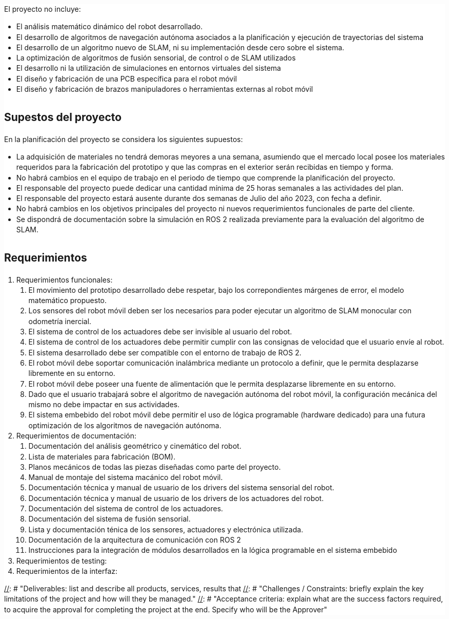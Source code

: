 El proyecto no incluye:

-   El análisis matemático dinámico del robot desarrollado.
-   El desarrollo de algoritmos de navegación autónoma asociados a la planificación y ejecución de trayectorias del sistema
-   El desarrollo de un algoritmo nuevo de SLAM, ni su implementación desde cero sobre el sistema.
-   La optimización de algoritmos de fusión sensorial, de control o de SLAM utilizados
-   El desarrollo ni la utilización de simulaciones en entornos virtuales del sistema
-   El diseño y fabricación de una PCB específica para el robot móvil
-   El diseño y fabricación de brazos manipuladores o herramientas externas al robot móvil

## Supestos del proyecto

[//]: # "Assumptions: explain the key assumptions made that are expected to be true as the work progresses"

En la planificación del proyecto se considera los siguientes supuestos:

-   La adquisición de materiales no tendrá demoras meyores a una semana, asumiendo que el mercado local posee los materiales requeridos para la fabricación del prototipo y que las compras en el exterior serán recibidas en tiempo y forma.
-   No habrá cambios en el equipo de trabajo en el periodo de tiempo que comprende la planificación del proyecto.
-   El responsable del proyecto puede dedicar una cantidad mínima de 25 horas semanales a las actividades del plan.
-   El responsable del proyecto estará ausente durante dos semanas de Julio del año 2023, con fecha a definir.
-   No habrá cambios en los objetivos principales del proyecto ni nuevos requerimientos funcionales de parte del cliente.
-   Se dispondrá de documentación sobre la simulación en ROS 2 realizada previamente para la evaluación del algoritmo de SLAM.

## Requerimientos

1. Requerimientos funcionales:
    1. El movimiento del prototipo desarrollado debe respetar, bajo los correpondientes márgenes de error, el modelo matemático propuesto.
    2. Los sensores del robot móvil deben ser los necesarios para poder ejecutar un algoritmo de SLAM monocular con odometría inercial.
    3. El sistema de control de los actuadores debe ser invisible al usuario del robot.
    4. El sistema de control de los actuadores debe permitir cumplir con las consignas de velocidad que el usuario envíe al robot.
    5. El sistema desarrollado debe ser compatible con el entorno de trabajo de ROS 2.
    6. El robot móvil debe soportar comunicación inalámbrica mediante un protocolo a definir, que le permita desplazarse libremente en su entorno.
    7. El robot móvil debe poseer una fuente de alimentación que le permita desplazarse libremente en su entorno.
    8. Dado que el usuario trabajará sobre el algoritmo de navegación autónoma del robot móvil, la configuración mecánica del mismo no debe impactar en sus actividades.
    9. El sistema embebido del robot móvil debe permitir el uso de lógica programable (hardware dedicado) para una futura optimización de los algoritmos de navegación autónoma.
2. Requerimientos de documentación:
    1. Documentación del análisis geométrico y cinemático del robot.
    2. Lista de materiales para fabricación (BOM).
    3. Planos mecánicos de todas las piezas diseñadas como parte del proyecto.
    4. Manual de montaje del sistema macánico del robot móvil.
    5. Documentación técnica y manual de usuario de los drivers del sistema sensorial del robot.
    6. Documentación técnica y manual de usuario de los drivers de los actuadores del robot.
    7. Documentación del sistema de control de los actuadores.
    8. Documentación del sistema de fusión sensorial.
    9. Lista y documentación ténica de los sensores, actuadores y electrónica utilizada.
    10. Documentación de la arquitectura de comunicación con ROS 2
    11. Instrucciones para la integración de módulos desarrollados en la lógica programable en el sistema embebido
3. Requerimientos de testing:
4. Requerimientos de la interfaz:

[//]: # "Project goal: provide a brief description of the business need that the project will address or the reason for starting it"
[//]: # "Scope description: describe the desired final product, service or result."
[//]: # "Deliverables: list and describe all products, services, results that
[//]: # "Challenges / Constraints: briefly explain the key limitations of the project and how will they be managed."
[//]: # "Acceptance criteria: explain what are the success factors required, to acquire the approval for completing the project at the end. Specify who will be the Approver"